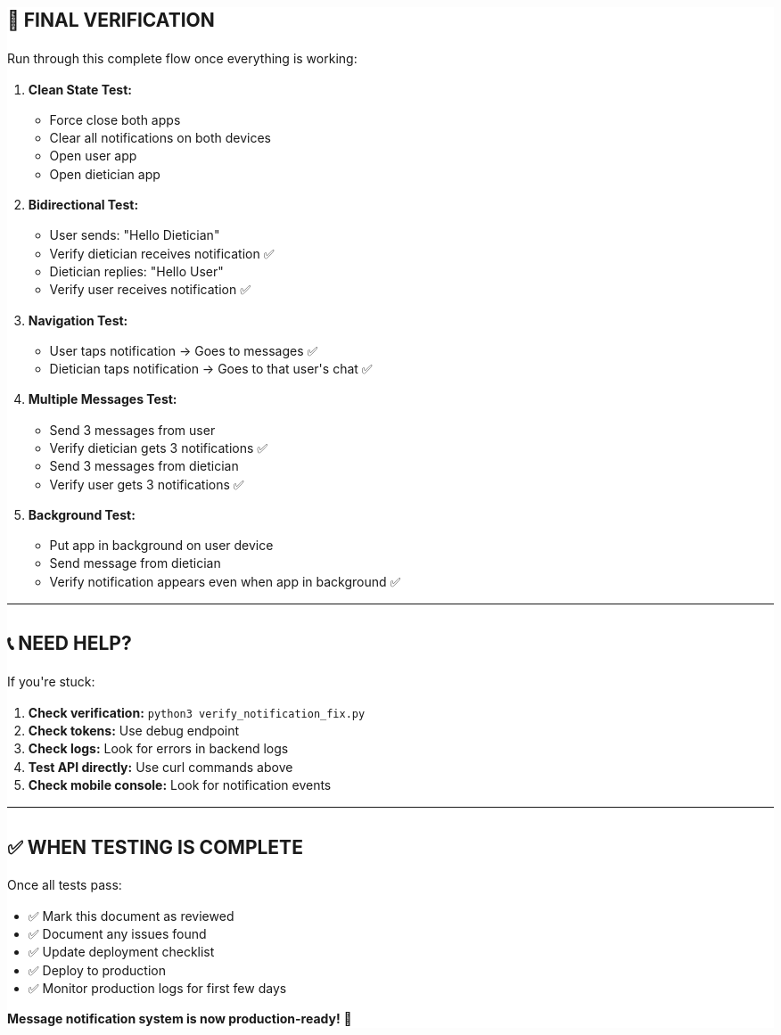 
## 🎯 **FINAL VERIFICATION**

Run through this complete flow once everything is working:

1. **Clean State Test:**
   - Force close both apps
   - Clear all notifications on both devices
   - Open user app
   - Open dietician app

2. **Bidirectional Test:**
   - User sends: "Hello Dietician"
   - Verify dietician receives notification ✅
   - Dietician replies: "Hello User"
   - Verify user receives notification ✅

3. **Navigation Test:**
   - User taps notification → Goes to messages ✅
   - Dietician taps notification → Goes to that user's chat ✅

4. **Multiple Messages Test:**
   - Send 3 messages from user
   - Verify dietician gets 3 notifications ✅
   - Send 3 messages from dietician
   - Verify user gets 3 notifications ✅

5. **Background Test:**
   - Put app in background on user device
   - Send message from dietician
   - Verify notification appears even when app in background ✅

---

## 📞 **NEED HELP?**

If you're stuck:

1. **Check verification:** `python3 verify_notification_fix.py`
2. **Check tokens:** Use debug endpoint
3. **Check logs:** Look for errors in backend logs
4. **Test API directly:** Use curl commands above
5. **Check mobile console:** Look for notification events

---

## ✅ **WHEN TESTING IS COMPLETE**

Once all tests pass:
- ✅ Mark this document as reviewed
- ✅ Document any issues found
- ✅ Update deployment checklist
- ✅ Deploy to production
- ✅ Monitor production logs for first few days

**Message notification system is now production-ready!** 🎉

